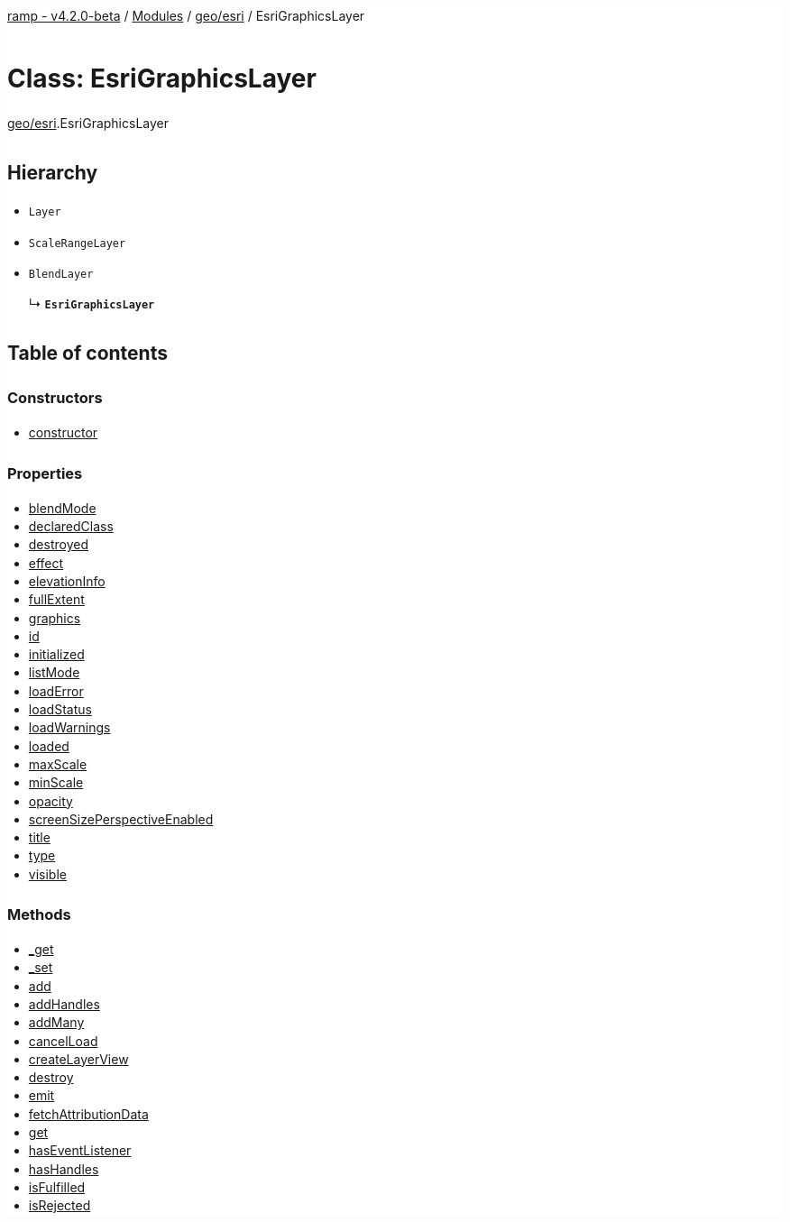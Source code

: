[ramp - v4.2.0-beta](../README.md) / [Modules](../modules.md) / [geo/esri](../modules/geo_esri.md) / EsriGraphicsLayer

# Class: EsriGraphicsLayer

[geo/esri](../modules/geo_esri.md).EsriGraphicsLayer

## Hierarchy

- `Layer`

- `ScaleRangeLayer`

- `BlendLayer`

  ↳ **`EsriGraphicsLayer`**

## Table of contents

### Constructors

- [constructor](geo_esri.EsriGraphicsLayer.md#constructor)

### Properties

- [blendMode](geo_esri.EsriGraphicsLayer.md#blendmode)
- [declaredClass](geo_esri.EsriGraphicsLayer.md#declaredclass)
- [destroyed](geo_esri.EsriGraphicsLayer.md#destroyed)
- [effect](geo_esri.EsriGraphicsLayer.md#effect)
- [elevationInfo](geo_esri.EsriGraphicsLayer.md#elevationinfo)
- [fullExtent](geo_esri.EsriGraphicsLayer.md#fullextent)
- [graphics](geo_esri.EsriGraphicsLayer.md#graphics)
- [id](geo_esri.EsriGraphicsLayer.md#id)
- [initialized](geo_esri.EsriGraphicsLayer.md#initialized)
- [listMode](geo_esri.EsriGraphicsLayer.md#listmode)
- [loadError](geo_esri.EsriGraphicsLayer.md#loaderror)
- [loadStatus](geo_esri.EsriGraphicsLayer.md#loadstatus)
- [loadWarnings](geo_esri.EsriGraphicsLayer.md#loadwarnings)
- [loaded](geo_esri.EsriGraphicsLayer.md#loaded)
- [maxScale](geo_esri.EsriGraphicsLayer.md#maxscale)
- [minScale](geo_esri.EsriGraphicsLayer.md#minscale)
- [opacity](geo_esri.EsriGraphicsLayer.md#opacity)
- [screenSizePerspectiveEnabled](geo_esri.EsriGraphicsLayer.md#screensizeperspectiveenabled)
- [title](geo_esri.EsriGraphicsLayer.md#title)
- [type](geo_esri.EsriGraphicsLayer.md#type)
- [visible](geo_esri.EsriGraphicsLayer.md#visible)

### Methods

- [\_get](geo_esri.EsriGraphicsLayer.md#_get)
- [\_set](geo_esri.EsriGraphicsLayer.md#_set)
- [add](geo_esri.EsriGraphicsLayer.md#add)
- [addHandles](geo_esri.EsriGraphicsLayer.md#addhandles)
- [addMany](geo_esri.EsriGraphicsLayer.md#addmany)
- [cancelLoad](geo_esri.EsriGraphicsLayer.md#cancelload)
- [createLayerView](geo_esri.EsriGraphicsLayer.md#createlayerview)
- [destroy](geo_esri.EsriGraphicsLayer.md#destroy)
- [emit](geo_esri.EsriGraphicsLayer.md#emit)
- [fetchAttributionData](geo_esri.EsriGraphicsLayer.md#fetchattributiondata)
- [get](geo_esri.EsriGraphicsLayer.md#get)
- [hasEventListener](geo_esri.EsriGraphicsLayer.md#haseventlistener)
- [hasHandles](geo_esri.EsriGraphicsLayer.md#hashandles)
- [isFulfilled](geo_esri.EsriGraphicsLayer.md#isfulfilled)
- [isRejected](geo_esri.EsriGraphicsLayer.md#isrejected)